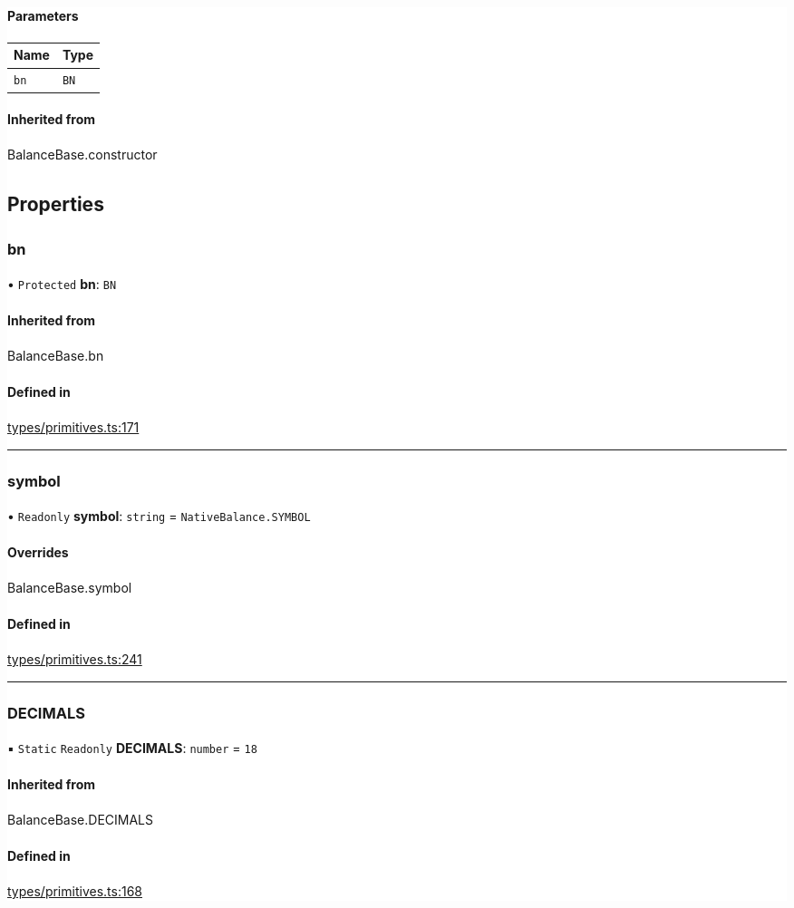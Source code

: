#### Parameters

| Name | Type |
| :------ | :------ |
| `bn` | `BN` |

#### Inherited from

BalanceBase.constructor

## Properties

### bn

• `Protected` **bn**: `BN`

#### Inherited from

BalanceBase.bn

#### Defined in

[types/primitives.ts:171](https://github.com/nicobao/hoprnet/blob/master/packages/utils/src/types/primitives.ts#L171)

___

### symbol

• `Readonly` **symbol**: `string` = `NativeBalance.SYMBOL`

#### Overrides

BalanceBase.symbol

#### Defined in

[types/primitives.ts:241](https://github.com/nicobao/hoprnet/blob/master/packages/utils/src/types/primitives.ts#L241)

___

### DECIMALS

▪ `Static` `Readonly` **DECIMALS**: `number` = `18`

#### Inherited from

BalanceBase.DECIMALS

#### Defined in

[types/primitives.ts:168](https://github.com/nicobao/hoprnet/blob/master/packages/utils/src/types/primitives.ts#L168)
